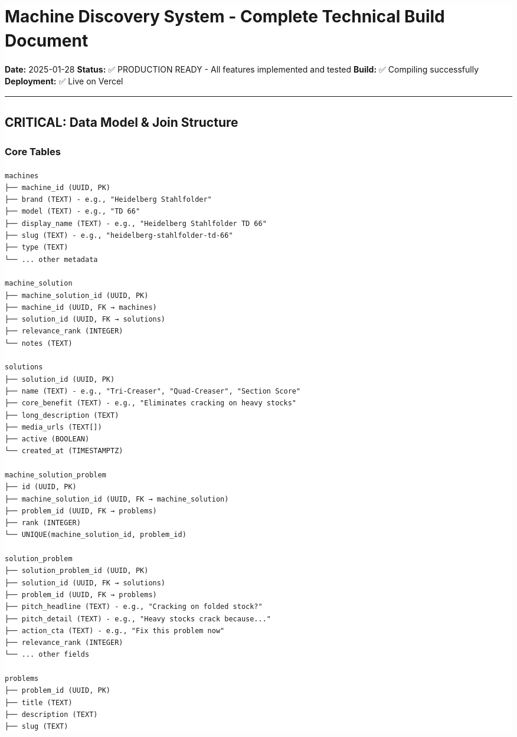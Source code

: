 # Machine Discovery System - Complete Technical Build Document

**Date:** 2025-01-28
**Status:** ✅ PRODUCTION READY - All features implemented and tested
**Build:** ✅ Compiling successfully
**Deployment:** ✅ Live on Vercel

---

## CRITICAL: Data Model & Join Structure

### Core Tables

```
machines
├── machine_id (UUID, PK)
├── brand (TEXT) - e.g., "Heidelberg Stahlfolder"
├── model (TEXT) - e.g., "TD 66"
├── display_name (TEXT) - e.g., "Heidelberg Stahlfolder TD 66"
├── slug (TEXT) - e.g., "heidelberg-stahlfolder-td-66"
├── type (TEXT)
└── ... other metadata

machine_solution
├── machine_solution_id (UUID, PK)
├── machine_id (UUID, FK → machines)
├── solution_id (UUID, FK → solutions)
├── relevance_rank (INTEGER)
└── notes (TEXT)

solutions
├── solution_id (UUID, PK)
├── name (TEXT) - e.g., "Tri-Creaser", "Quad-Creaser", "Section Score"
├── core_benefit (TEXT) - e.g., "Eliminates cracking on heavy stocks"
├── long_description (TEXT)
├── media_urls (TEXT[])
├── active (BOOLEAN)
└── created_at (TIMESTAMPTZ)

machine_solution_problem
├── id (UUID, PK)
├── machine_solution_id (UUID, FK → machine_solution)
├── problem_id (UUID, FK → problems)
├── rank (INTEGER)
└── UNIQUE(machine_solution_id, problem_id)

solution_problem
├── solution_problem_id (UUID, PK)
├── solution_id (UUID, FK → solutions)
├── problem_id (UUID, FK → problems)
├── pitch_headline (TEXT) - e.g., "Cracking on folded stock?"
├── pitch_detail (TEXT) - e.g., "Heavy stocks crack because..."
├── action_cta (TEXT) - e.g., "Fix this problem now"
├── relevance_rank (INTEGER)
└── ... other fields

problems
├── problem_id (UUID, PK)
├── title (TEXT)
├── description (TEXT)
├── slug (TEXT)
```